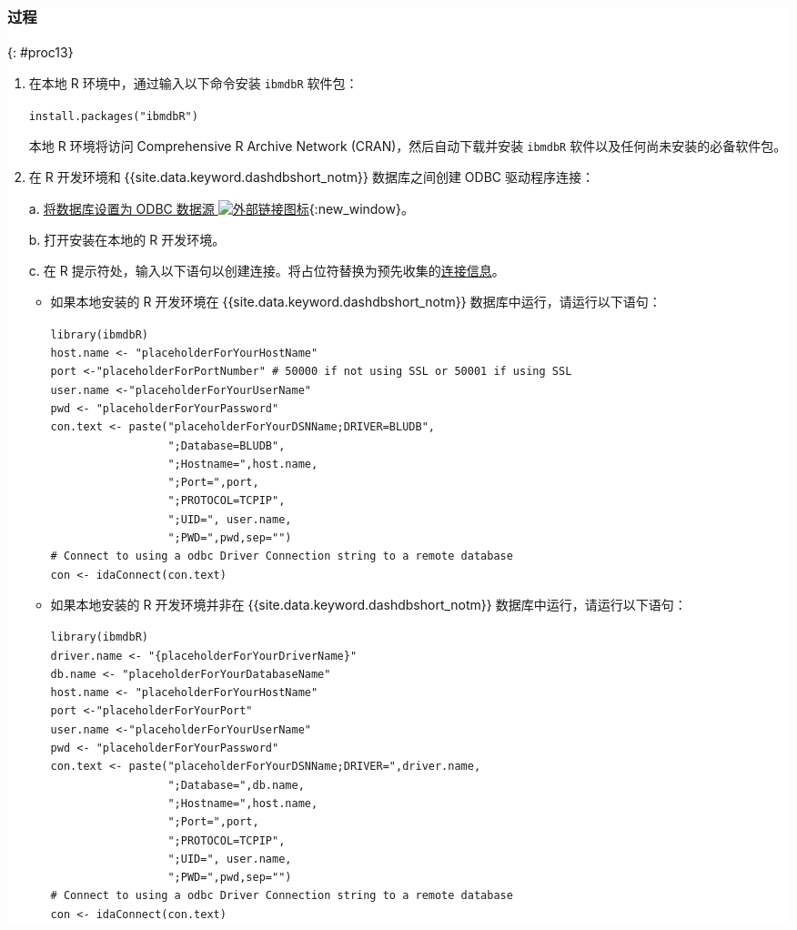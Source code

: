 ### 过程
{: #proc13}

1. 在本地 R 环境中，通过输入以下命令安装 `ibmdbR` 软件包：

   `install.packages("ibmdbR")`

   本地 R 环境将访问 Comprehensive R Archive Network (CRAN)，然后自动下载并安装 `ibmdbR` 软件以及任何尚未安装的必备软件包。
    
2. 在 R 开发环境和 {{site.data.keyword.dashdbshort_notm}} 数据库之间创建 ODBC 驱动程序连接：
        
   a. [将数据库设置为 ODBC 数据源 ![外部链接图标](../../../icons/launch-glyph.svg "外部链接图标")](https://www.ibm.com/support/knowledgecenter/SS6NHC/com.ibm.swg.im.dashdb.doc/connecting/connect_connecting_cli_and_odbc_applications.html){:new_window}。
        
   b. 打开安装在本地的 R 开发环境。
        
   c. 在 R 提示符处，输入以下语句以创建连接。将占位符替换为预先收集的[连接信息](/docs/services/Db2whc/connecting?topic=Db2whc-db_details_cxn_creds#db_details_cxn_creds)。

   - 如果本地安装的 R 开发环境在 {{site.data.keyword.dashdbshort_notm}} 数据库中运行，请运行以下语句：

     ```
     library(ibmdbR)
     host.name <- "placeholderForYourHostName"
     port <-"placeholderForPortNumber" # 50000 if not using SSL or 50001 if using SSL
     user.name <-"placeholderForYourUserName"
     pwd <- "placeholderForYourPassword"
     con.text <- paste("placeholderForYourDSNName;DRIVER=BLUDB",
                       ";Database=BLUDB",
                       ";Hostname=",host.name,
                       ";Port=",port,
                       ";PROTOCOL=TCPIP",
                       ";UID=", user.name,
                       ";PWD=",pwd,sep="")
     # Connect to using a odbc Driver Connection string to a remote database
     con <- idaConnect(con.text)
     ```

   - 如果本地安装的 R 开发环境并非在 {{site.data.keyword.dashdbshort_notm}} 数据库中运行，请运行以下语句：

     ```
     library(ibmdbR)
     driver.name <- "{placeholderForYourDriverName}"
     db.name <- "placeholderForYourDatabaseName"
     host.name <- "placeholderForYourHostName"
     port <-"placeholderForYourPort"
     user.name <-"placeholderForYourUserName"
     pwd <- "placeholderForYourPassword"
     con.text <- paste("placeholderForYourDSNName;DRIVER=",driver.name,
                       ";Database=",db.name,
                       ";Hostname=",host.name,
                       ";Port=",port,
                       ";PROTOCOL=TCPIP",
                       ";UID=", user.name,
                       ";PWD=",pwd,sep="")
     # Connect to using a odbc Driver Connection string to a remote database
     con <- idaConnect(con.text)
     ```
